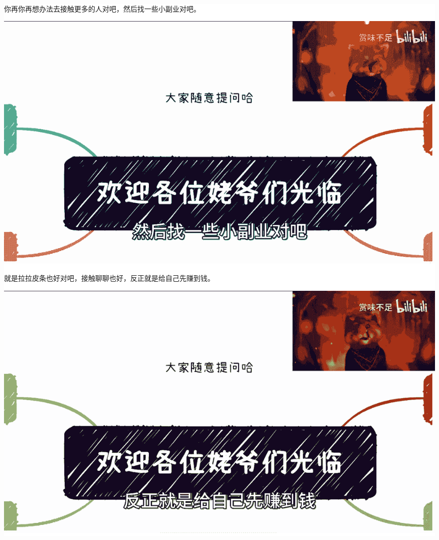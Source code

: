 你再你再想办法去接触更多的人对吧，然后找一些小副业对吧。

![](img/4152b83c0f87492438f582b9e7e7b9e0_206.png)

就是拉拉皮条也好对吧，接触聊聊也好，反正就是给自己先赚到钱。

![](img/4152b83c0f87492438f582b9e7e7b9e0_208.png)
